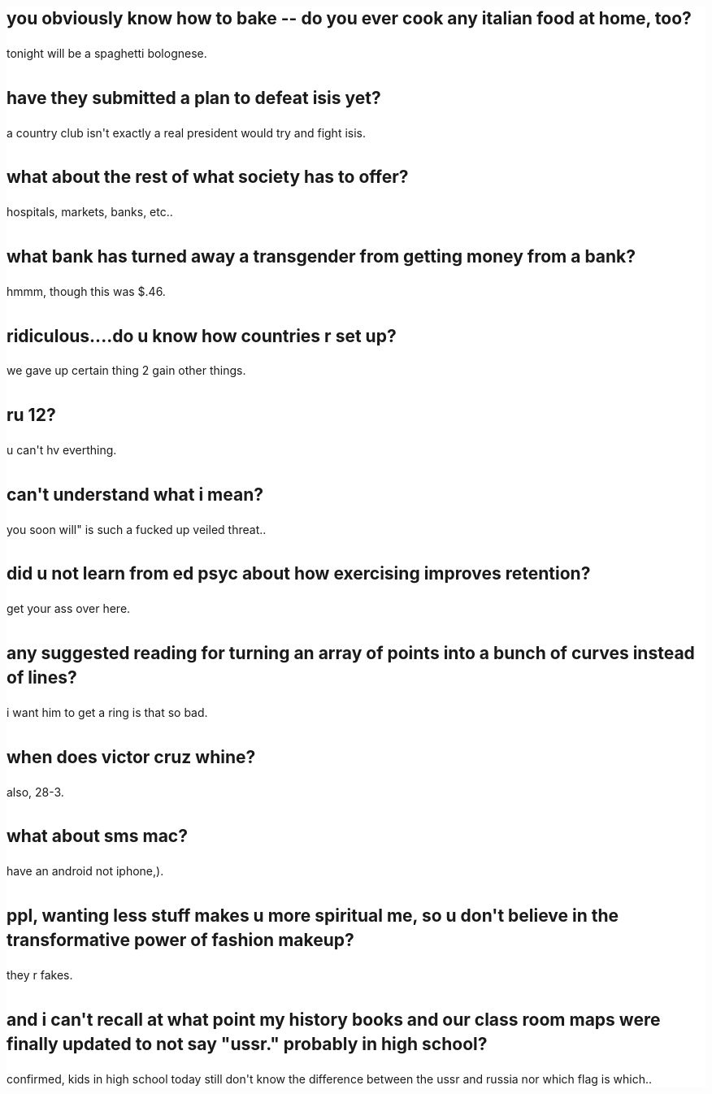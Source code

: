 ## you obviously know how to bake -- do you ever cook any italian food at home, too?
tonight will be a spaghetti bolognese.

## have they submitted a plan to defeat isis yet?
a country club isn't exactly a real president would try and fight isis.

## what about the rest of what society has to offer?
hospitals, markets, banks, etc..

## what bank has turned away a transgender from getting money from a bank?
hmmm, though this was $.46.

## ridiculous....do u know how countries r set up?
we gave up certain thing 2 gain other things.

## ru 12?
u can't hv everthing.

## can't understand what i mean?
you soon will" is such a fucked up veiled threat..

## did u not learn from ed psyc about how exercising improves retention?
get your ass over here.

## any suggested reading for turning an array of points into a bunch of curves instead of lines?
i want him to get a ring is that so bad.

## when does victor cruz whine?
also, 28-3.

## what about sms mac?
have an android not iphone,).

## ppl, wanting less stuff makes u more spiritual me, so u don't believe in the transformative power of fashion  makeup?
they r fakes.

## and i can't recall at what point my history books and our class room maps were finally updated to not say "ussr." probably in high school?
confirmed, kids in high school today still don't know the difference between the ussr and russia nor which flag is which..
